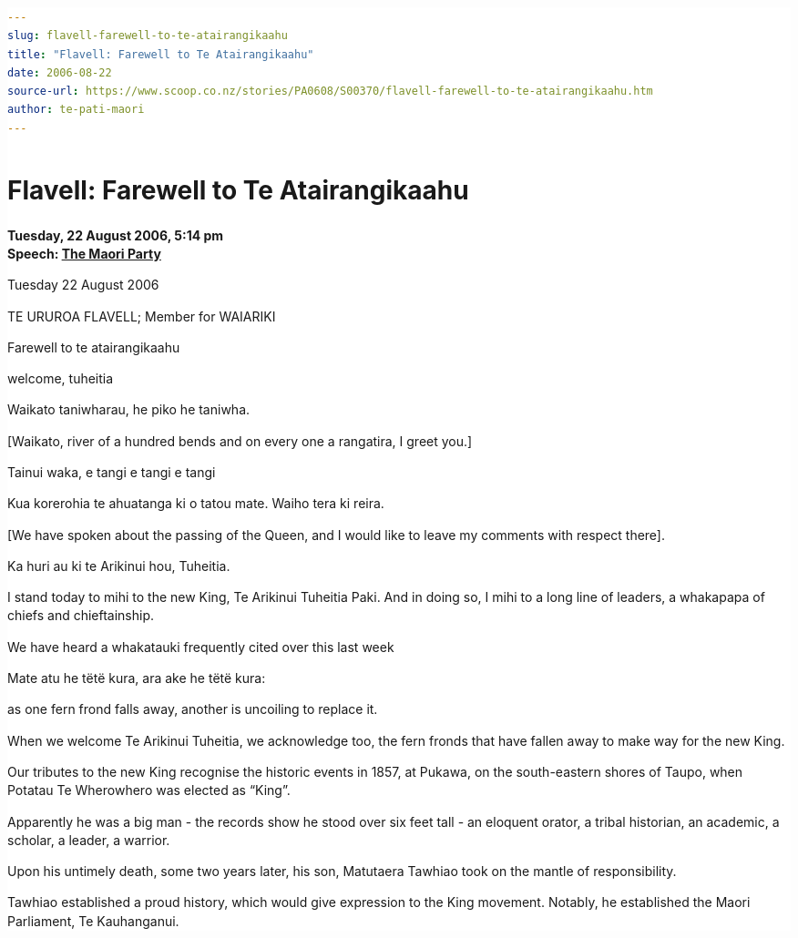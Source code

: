 ```yaml
---
slug: flavell-farewell-to-te-atairangikaahu
title: "Flavell: Farewell to Te Atairangikaahu"
date: 2006-08-22
source-url: https://www.scoop.co.nz/stories/PA0608/S00370/flavell-farewell-to-te-atairangikaahu.htm
author: te-pati-maori
---
```

Flavell: Farewell to Te Atairangikaahu
======================================

**Tuesday, 22 August 2006, 5:14 pm**  
**Speech: [The Maori Party](https://info.scoop.co.nz/The_Maori_Party)**

Tuesday 22 August 2006

TE URUROA FLAVELL; Member for WAIARIKI

Farewell to te atairangikaahu

welcome, tuheitia

Waikato taniwharau, he piko he taniwha.

\[Waikato, river of a hundred bends and on every one a rangatira, I greet you.\]

Tainui waka, e tangi e tangi e tangi

Kua korerohia te ahuatanga ki o tatou mate. Waiho tera ki reira.

\[We have spoken about the passing of the Queen, and I would like to leave my comments with respect there\].

Ka huri au ki te Arikinui hou, Tuheitia.

I stand today to mihi to the new King, Te Arikinui Tuheitia Paki. And in doing so, I mihi to a long line of leaders, a whakapapa of chiefs and chieftainship.

We have heard a whakatauki frequently cited over this last week

Mate atu he tëtë kura, ara ake he tëtë kura:

as one fern frond falls away, another is uncoiling to replace it.

When we welcome Te Arikinui Tuheitia, we acknowledge too, the fern fronds that have fallen away to make way for the new King.

Our tributes to the new King recognise the historic events in 1857, at Pukawa, on the south-eastern shores of Taupo, when Potatau Te Wherowhero was elected as “King”.

Apparently he was a big man - the records show he stood over six feet tall - an eloquent orator, a tribal historian, an academic, a scholar, a leader, a warrior.

Upon his untimely death, some two years later, his son, Matutaera Tawhiao took on the mantle of responsibility.

Tawhiao established a proud history, which would give expression to the King movement. Notably, he established the Maori Parliament, Te Kauhanganui.
